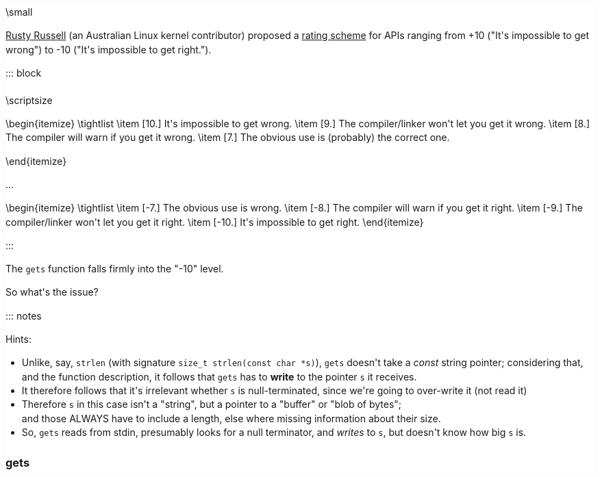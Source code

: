 \small

[Rusty Russell][russell] (an Australian Linux kernel contributor)
proposed a [rating scheme][api-rating] for APIs ranging from +10 ("It's impossible
to get wrong") to -10 ("It's impossible to get right.").

::: block

####

\scriptsize

\begin{itemize}
\tightlist
\item [10.] It's impossible to get wrong.
\item [9.]  The compiler/linker won't let you get it wrong.
\item [8.]  The compiler will warn if you get it wrong.
\item [7.]  The obvious use is (probably) the correct one.

\end{itemize}

...

\begin{itemize}
\tightlist
\item [-7.]   The obvious use is wrong.
\item [-8.]   The compiler will warn if you get it right.
\item [-9.]   The compiler/linker won't let you get it right.
\item [-10.]  It's impossible to get right.
\end{itemize}

:::

The `gets` function falls firmly into the "-10" level.

So what's the issue?


[russell]: https://en.wikipedia.org/wiki/Rusty_Russell
[api-rating]: http://sweng.the-davies.net/Home/rustys-api-design-manifesto

::: notes

Hints:

- Unlike, say, `strlen` (with signature `size_t strlen(const char *s)`),
  `gets` doesn't take a *const* string pointer; considering that, and
  the function description, it follows that `gets` has to **write** to
  the pointer `s` it receives.
- It therefore follows that it's irrelevant whether `s` is
  null-terminated, since we're going to over-write it (not read it)
- Therefore `s` in this case isn't a "string", but a pointer to a
  "buffer" or "blob of bytes"; \
  and those ALWAYS have to include a length, else where missing
  information about their size.
- So, `gets` reads from stdin, presumably looks for a null terminator,
  and *writes* to `s`, but doesn't know how big `s` is.



### gets


[python-extend]: https://docs.python.org/3.10/extending/extending.html
[pl-i]: https://en.wikipedia.org/wiki/PL/I
[buffer-overflows]: https://en.wikipedia.org/wiki/Buffer_overflow
[^multics]: Karger & Schell (2002)
[^c11]: ISO/IEC 9899:2011. See [ISO/IEC 9899:201x][open-c]
[open-c]: https://www.open-std.org/jtc1/sc22/wg14/www/docs/n1548.pdf
[^gcc-c17]: \texttt{gcc} can be instructed to use C17, for instance, by passing
[textbook-recs]: https://cits3007.arranstewart.io/resources/#c-programming
[stdint]: https://en.cppreference.com/w/c/types/integer
[no-strings]: https://old.reddit.com/r/cprogramming/comments/11ar86f/handle_dynamic_memory/
[^blob-special]: You can also think of `\passthrough{\lstinline!char *!}`{=latex} as sometime being a type called
[^int-types]: In fact, nearly every type you see in this
[^nbby]: The \texttt{CHAR\_BIT} macro in \texttt{<limits.h>} will tell
[arm64-hn]: https://news.ycombinator.com/item?id=18269886#:~:text=Anyway%2C%20here%20is%20one%20possible,to%20do%20the%20sign-extension.
[arm64-dobbs]: https://www.drdobbs.com/architecture-and-design/portability-the-arm-processor/184405435
[arm-llvm]: https://discourse.llvm.org/t/why-is-char-type-considered-unsigned-in-arm-architecture/69763
[arm-docco]: https://developer.arm.com/documentation/den0013/d/Porting/Miscellaneous-C-porting-issues/unsigned-char-and-signed-char
[complex-nums]: https://en.wikipedia.org/wiki/Complex_number
[info-hiding]: https://en.wikipedia.org/wiki/Information_hiding
[^bounds]: To be precise: the pointer must point either to an element
[getenv]: https://en.cppreference.com/w/c/program/getenv
[dangling-pointer]: https://en.wikipedia.org/wiki/Dangling_pointer
[static-analyzers]: https://en.wikipedia.org/wiki/Static_program_analysis
[dyn-alloc]: https://en.wikipedia.org/wiki/C_dynamic_memory_allocation
[malloc]: https://en.cppreference.com/w/c/memory/malloc
[free]: https://en.cppreference.com/w/c/memory/free
[strtol]: https://en.cppreference.com/w/c/string/byte/strtol
[call-stack]: https://en.wikipedia.org/wiki/Call_stack
[stack-frame]: https://en.wikipedia.org/wiki/Call_stack
[^compatibility]: Each enumerated type is compatible with some *integral* type
[char-size]: https://stackoverflow.com/questions/2098149/what-platforms-have-something-other-than-8-bit-char
[gen-prot-fault]: https://en.wikipedia.org/wiki/General_protection_fault